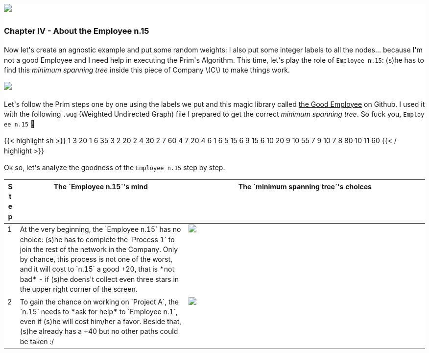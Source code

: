 <div class="img_container"><img src="https://i.imgur.com/3hOJK3H.png" style="width: 75%; marker-bottom: -10px;"/></div>

### Chapter IV - About the Employee n.15
Now let's create an agnostic example and put some random weights: I also put some integer labels to all the nodes... because I'm not a good Employee and I need help in executing the Prim's Algorithm. This time, let's play the role of `Employee n.15`: (s)he has to find this *minimum spanning tree* inside this piece of Company \\(C\\) to make things work.

<div class="img_container"><img src="https://i.imgur.com/vS4ZO4Q.png" style="width: 62%; marker-bottom: -10px;"/></div>

Let's follow the Prim steps one by one using the labels we put and this magic library called [the Good Employee](https://github.com/valandro/python-prim) on Github. I used it with the following `.wug` (Weighted Undirected Graph) file I prepared to get the correct *minimum spanning tree*. So fuck you, `Employee n.15` 🤟

{{< highlight sh >}}
1 3 20
1 6 35
3 2 20
2 4 30
2 7 60
4 7 20
4 6 1
6 5 15
6 9 15
6 10 20
9 10 55
7 9 10
7 8 80
10 11 60
{{< / highlight >}}

Ok so, let's analyze the goodness of the `Employee n.15` step by step.

<table>
<colgroup>
<col width="3%" />
<col width="40%" />
<col width="57%" />
</colgroup>
<thead>
<tr>
<th markdown="span">Step</th>
<th markdown="span">The `Employee n.15`'s mind</th>
<th markdown="span">The `minimum spanning tree`'s choices</th>
</tr>
</thead>
<tbody>
<tr>
<td markdown="span">1</td>
<td markdown="span">At the very beginning, the `Employee n.15` has no choice: (s)he has to complete the `Process 1` to join the rest of the network in the Company. Only by chance, this process is not one of the worst, and it will cost to `n.15` a good +20, that is *not bad* - if (s)he doens't collect even three stars in the upper right corner of the screen.</td>
<td markdown="span"><img src="https://i.imgur.com/ejmso7X.png" style="width: 100%; marker-top: -10px;"/></td>
</tr>
<tr>
<td markdown="span">2</td>
<td markdown="span">To gain the chance on working on `Project A`, the `n.15` needs to *ask for help* to `Employee n.1`, even if (s)he will cost him/her a favor. Beside that, (s)he already has a +40 but no other paths could be taken :/</td>
<td markdown="span"><img src="https://i.imgur.com/NqpjlZk.png" style="width: 100%; marker-top: -10px;"/></td>
</tr>